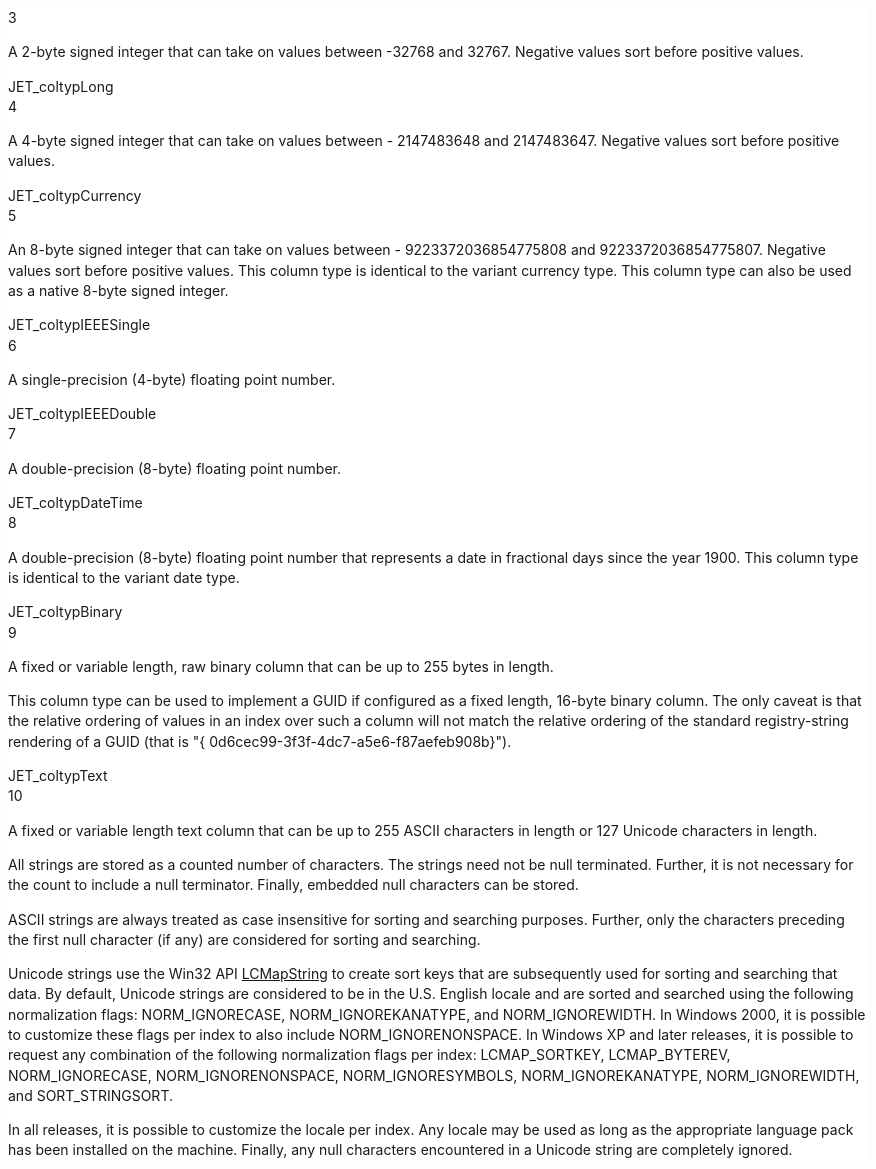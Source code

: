 3</p></td>
<td><p>A 2-byte signed integer that can take on values between -32768 and 32767. Negative values sort before positive values.</p></td>
</tr>
<tr class="odd">
<td><p>JET_coltypLong<br />
4</p></td>
<td><p>A 4-byte signed integer that can take on values between - 2147483648 and 2147483647. Negative values sort before positive values.</p></td>
</tr>
<tr class="even">
<td><p>JET_coltypCurrency<br />
5</p></td>
<td><p>An 8-byte signed integer that can take on values between - 9223372036854775808 and 9223372036854775807. Negative values sort before positive values. This column type is identical to the variant currency type. This column type can also be used as a native 8-byte signed integer.</p></td>
</tr>
<tr class="odd">
<td><p>JET_coltypIEEESingle<br />
6</p></td>
<td><p>A single-precision (4-byte) floating point number.</p></td>
</tr>
<tr class="even">
<td><p>JET_coltypIEEEDouble<br />
7</p></td>
<td><p>A double-precision (8-byte) floating point number.</p></td>
</tr>
<tr class="odd">
<td><p>JET_coltypDateTime<br />
8</p></td>
<td><p>A double-precision (8-byte) floating point number that represents a date in fractional days since the year 1900. This column type is identical to the variant date type.</p></td>
</tr>
<tr class="even">
<td><p>JET_coltypBinary<br />
9</p></td>
<td><p>A fixed or variable length, raw binary column that can be up to 255 bytes in length.</p>
<p>This column type can be used to implement a GUID if configured as a fixed length, 16-byte binary column. The only caveat is that the relative ordering of values in an index over such a column will not match the relative ordering of the standard registry-string rendering of a GUID (that is &quot;{ 0d6cec99-3f3f-4dc7-a5e6-f87aefeb908b}&quot;).</p></td>
</tr>
<tr class="odd">
<td><p>JET_coltypText<br />
10</p></td>
<td><p>A fixed or variable length text column that can be up to 255 ASCII characters in length or 127 Unicode characters in length.</p>
<p>All strings are stored as a counted number of characters. The strings need not be null terminated. Further, it is not necessary for the count to include a null terminator. Finally, embedded null characters can be stored.</p>
<p>ASCII strings are always treated as case insensitive for sorting and searching purposes. Further, only the characters preceding the first null character (if any) are considered for sorting and searching.</p>
<p>Unicode strings use the Win32 API <a href="https://msdn.microsoft.com/library/dd318700(VS.85).aspx">LCMapString</a> to create sort keys that are subsequently used for sorting and searching that data. By default, Unicode strings are considered to be in the U.S. English locale and are sorted and searched using the following normalization flags: NORM_IGNORECASE, NORM_IGNOREKANATYPE, and NORM_IGNOREWIDTH. In Windows 2000, it is possible to customize these flags per index to also include NORM_IGNORENONSPACE. In Windows XP and later releases, it is possible to request any combination of the following normalization flags per index: LCMAP_SORTKEY, LCMAP_BYTEREV, NORM_IGNORECASE, NORM_IGNORENONSPACE, NORM_IGNORESYMBOLS, NORM_IGNOREKANATYPE, NORM_IGNOREWIDTH, and SORT_STRINGSORT.</p>
<p>In all releases, it is possible to customize the locale per index. Any locale may be used as long as the appropriate language pack has been installed on the machine. Finally, any null characters encountered in a Unicode string are completely ignored.</p></td>